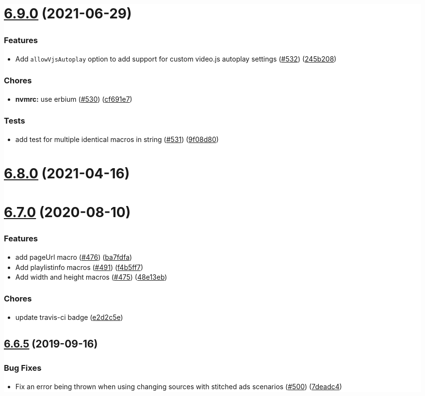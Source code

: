 <a name="6.9.0"></a>
# [6.9.0](https://github.com/videojs/videojs-contrib-ads/compare/v6.8.0...v6.9.0) (2021-06-29)

### Features

* Add `allowVjsAutoplay` option to add support for custom video.js autoplay settings ([#532](https://github.com/videojs/videojs-contrib-ads/issues/532)) ([245b208](https://github.com/videojs/videojs-contrib-ads/commit/245b208))

### Chores

* **nvmrc:** use erbium ([#530](https://github.com/videojs/videojs-contrib-ads/issues/530)) ([cf691e7](https://github.com/videojs/videojs-contrib-ads/commit/cf691e7))

### Tests

* add test for multiple identical macros in string ([#531](https://github.com/videojs/videojs-contrib-ads/issues/531)) ([9f08d80](https://github.com/videojs/videojs-contrib-ads/commit/9f08d80))

<a name="6.8.0"></a>
# [6.8.0](https://github.com/videojs/videojs-contrib-ads/compare/v6.8.0-0...v6.8.0) (2021-04-16)

<a name="6.7.0"></a>
# [6.7.0](https://github.com/videojs/videojs-contrib-ads/compare/v6.6.5...v6.7.0) (2020-08-10)

### Features

* add pageUrl macro ([#476](https://github.com/videojs/videojs-contrib-ads/issues/476)) ([ba7fdfa](https://github.com/videojs/videojs-contrib-ads/commit/ba7fdfa))
* Add playlistinfo macros ([#491](https://github.com/videojs/videojs-contrib-ads/issues/491)) ([f4b5ff7](https://github.com/videojs/videojs-contrib-ads/commit/f4b5ff7))
* Add width and height macros ([#475](https://github.com/videojs/videojs-contrib-ads/issues/475)) ([48e13eb](https://github.com/videojs/videojs-contrib-ads/commit/48e13eb))

### Chores

* update travis-ci badge ([e2d2c5e](https://github.com/videojs/videojs-contrib-ads/commit/e2d2c5e))

<a name="6.6.5"></a>
## [6.6.5](https://github.com/videojs/videojs-contrib-ads/compare/v6.6.4...v6.6.5) (2019-09-16)

### Bug Fixes

* Fix an error being thrown when using changing sources with stitched ads scenarios ([#500](https://github.com/videojs/videojs-contrib-ads/issues/500)) ([7deadc4](https://github.com/videojs/videojs-contrib-ads/commit/7deadc4))
